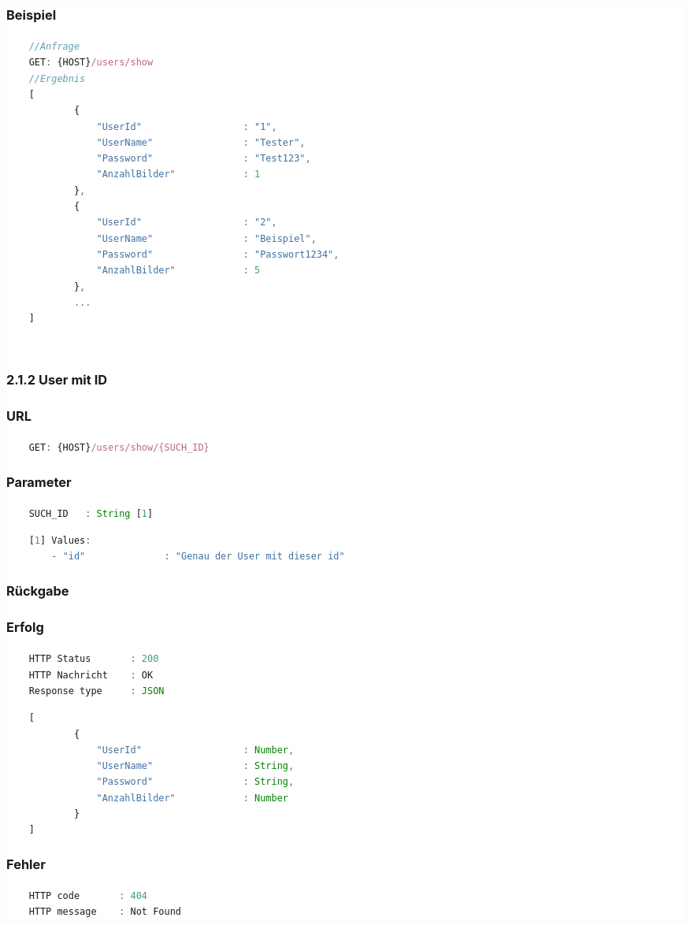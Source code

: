 ### Beispiel
```javascript
    //Anfrage
    GET: {HOST}/users/show
    //Ergebnis
    [
            { 
                "UserId"                  : "1",
                "UserName"                : "Tester",
                "Password"                : "Test123",
                "AnzahlBilder"            : 1
            },
            { 
                "UserId"                  : "2",
                "UserName"                : "Beispiel",
                "Password"                : "Passwort1234",
                "AnzahlBilder"            : 5
            },
            ...
    ]
```
&nbsp;
### 2.1.2 User mit ID
### URL
```javaScript
    GET: {HOST}/users/show/{SUCH_ID}
```
### Parameter
```javaScript
    SUCH_ID   : String [1] 
```
```javaScript
    [1] Values:
        - "id"              : "Genau der User mit dieser id"  
```
### Rückgabe
### Erfolg

```javascript
    HTTP Status       : 200
    HTTP Nachricht    : OK
    Response type     : JSON
```
```javascript
    [
            { 
                "UserId"                  : Number,
                "UserName"                : String,
                "Password"                : String,
                "AnzahlBilder"            : Number
            }
    ]
```
### Fehler
```javascript
    HTTP code       : 404
    HTTP message    : Not Found
```
